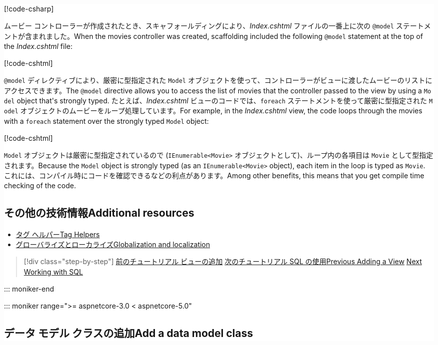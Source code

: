 [!code-csharp[](~/tutorials/first-mvc-app/start-mvc/sample/MvcMovie22/Controllers/MC1.cs?name=snippet_index)]

<span data-ttu-id="85c2d-282">ムービー コントローラーが作成されたとき、スキャフォールディングにより、*Index.cshtml* ファイルの一番上に次の `@model` ステートメントが含まれました。</span><span class="sxs-lookup"><span data-stu-id="85c2d-282">When the movies controller was created, scaffolding included the following `@model` statement at the top of the *Index.cshtml* file:</span></span>



[!code-cshtml[](~/tutorials/first-mvc-app/start-mvc/sample/MvcMovie22/Views/Movies/IndexOriginal.cshtml?range=1)]

<span data-ttu-id="85c2d-283">`@model` ディレクティブにより、厳密に型指定された `Model` オブジェクトを使って、コントローラーがビューに渡したムービーのリストにアクセスできます。</span><span class="sxs-lookup"><span data-stu-id="85c2d-283">The `@model` directive allows you to access the list of movies that the controller passed to the view by using a `Model` object that's strongly typed.</span></span> <span data-ttu-id="85c2d-284">たとえば、*Index.cshtml* ビューのコードでは、`foreach` ステートメントを使って厳密に型指定された `Model` オブジェクトのムービーをループ処理しています。</span><span class="sxs-lookup"><span data-stu-id="85c2d-284">For example, in the *Index.cshtml* view, the code loops through the movies with a `foreach` statement over the strongly typed `Model` object:</span></span>

[!code-cshtml[](~/tutorials/first-mvc-app/start-mvc/sample/MvcMovie22/Views/Movies/IndexOriginal.cshtml?highlight=1,31,34,37,40,43,46-48)]

<span data-ttu-id="85c2d-285">`Model` オブジェクトは厳密に型指定されているので (`IEnumerable<Movie>` オブジェクトとして)、ループ内の各項目は `Movie` として型指定されます。</span><span class="sxs-lookup"><span data-stu-id="85c2d-285">Because the `Model` object is strongly typed (as an `IEnumerable<Movie>` object), each item in the loop is typed as `Movie`.</span></span> <span data-ttu-id="85c2d-286">これには、コンパイル時にコードを確認できるなどの利点があります。</span><span class="sxs-lookup"><span data-stu-id="85c2d-286">Among other benefits, this means that you get compile time checking of the code.</span></span>

## <a name="additional-resources"></a><span data-ttu-id="85c2d-287">その他の技術情報</span><span class="sxs-lookup"><span data-stu-id="85c2d-287">Additional resources</span></span>

* [<span data-ttu-id="85c2d-288">タグ ヘルパー</span><span class="sxs-lookup"><span data-stu-id="85c2d-288">Tag Helpers</span></span>](xref:mvc/views/tag-helpers/intro)
* [<span data-ttu-id="85c2d-289">グローバライズとローカライズ</span><span class="sxs-lookup"><span data-stu-id="85c2d-289">Globalization and localization</span></span>](xref:fundamentals/localization)

> [!div class="step-by-step"]
> <span data-ttu-id="85c2d-290">[前のチュートリアル ビューの追加](adding-view.md)
> [次のチュートリアル SQL の使用](working-with-sql.md)</span><span class="sxs-lookup"><span data-stu-id="85c2d-290">[Previous Adding a View](adding-view.md)
[Next Working with SQL](working-with-sql.md)</span></span>

::: moniker-end

::: moniker range=">= aspnetcore-3.0 < aspnetcore-5.0"

## <a name="add-a-data-model-class"></a><span data-ttu-id="85c2d-291">データ モデル クラスの追加</span><span class="sxs-lookup"><span data-stu-id="85c2d-291">Add a data model class</span></span>
